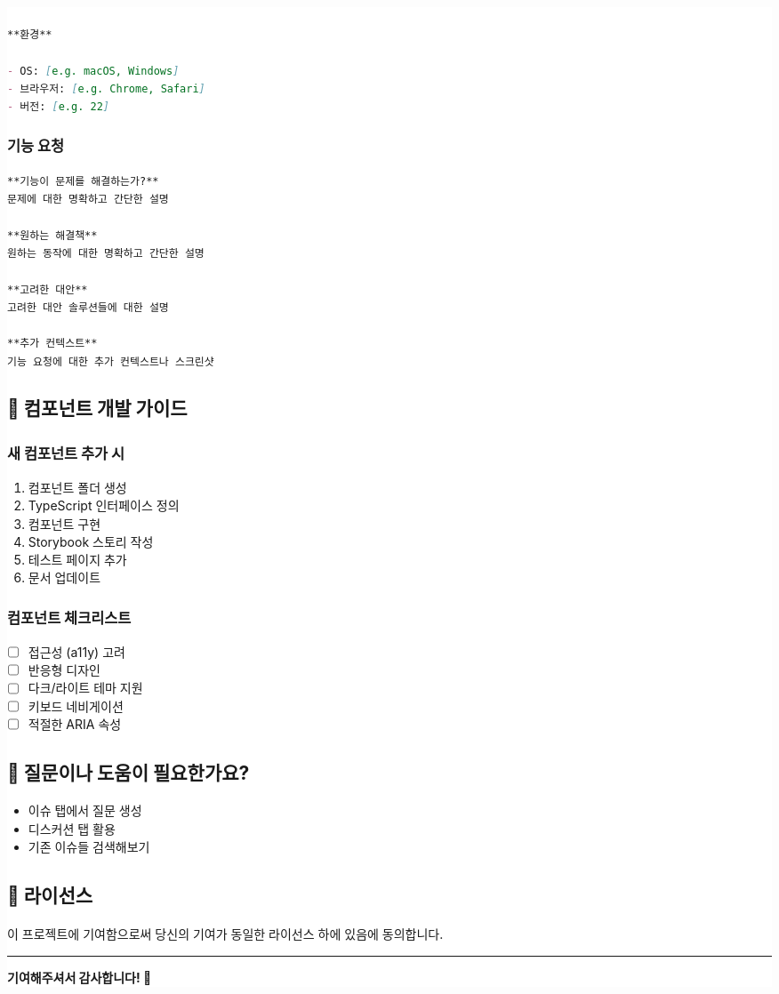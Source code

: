 ```markdown

**환경**

- OS: [e.g. macOS, Windows]
- 브라우저: [e.g. Chrome, Safari]
- 버전: [e.g. 22]
```

### 기능 요청

```markdown
**기능이 문제를 해결하는가?**
문제에 대한 명확하고 간단한 설명

**원하는 해결책**
원하는 동작에 대한 명확하고 간단한 설명

**고려한 대안**
고려한 대안 솔루션들에 대한 설명

**추가 컨텍스트**
기능 요청에 대한 추가 컨텍스트나 스크린샷
```

## 🎯 컴포넌트 개발 가이드

### 새 컴포넌트 추가 시

1. 컴포넌트 폴더 생성
2. TypeScript 인터페이스 정의
3. 컴포넌트 구현
4. Storybook 스토리 작성
5. 테스트 페이지 추가
6. 문서 업데이트

### 컴포넌트 체크리스트

- [ ] 접근성 (a11y) 고려
- [ ] 반응형 디자인
- [ ] 다크/라이트 테마 지원
- [ ] 키보드 네비게이션
- [ ] 적절한 ARIA 속성

## 🤔 질문이나 도움이 필요한가요?

- 이슈 탭에서 질문 생성
- 디스커션 탭 활용
- 기존 이슈들 검색해보기

## 📜 라이선스

이 프로젝트에 기여함으로써 당신의 기여가 동일한 라이선스 하에 있음에 동의합니다.

---

**기여해주셔서 감사합니다! 🎉**
